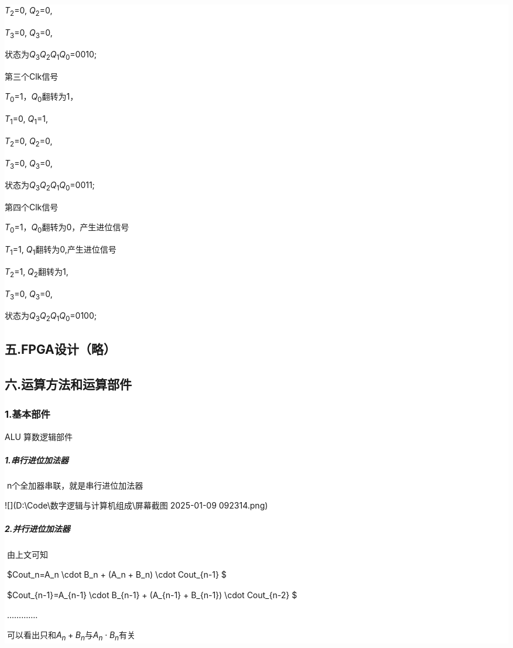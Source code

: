 $T_2$=0, $Q_2$=0,

$T_3$=0, $Q_3$=0,

状态为$Q_3 Q_2 Q_1 Q_0$=0010;



第三个Clk信号

$T_0$=1，$Q_0$翻转为1，

$T_1$=0, $Q_1$=1,

$T_2$=0, $Q_2$=0,

$T_3$=0, $Q_3$=0,

状态为$Q_3 Q_2 Q_1 Q_0$=0011;



第四个Clk信号

$T_0$=1，$Q_0$翻转为0，产生进位信号

$T_1$=1, $Q_1$翻转为0,产生进位信号

$T_2$=1, $Q_2$翻转为1,

$T_3$=0, $Q_3$=0,

状态为$Q_3 Q_2 Q_1 Q_0$=0100;

## 五.FPGA设计（略）



## 六.运算方法和运算部件

### 1.基本部件

ALU 算数逻辑部件

##### 1.串行进位加法器

​	n个全加器串联，就是串行进位加法器

![](D:\Code\数字逻辑与计算机组成\屏幕截图 2025-01-09 092314.png)

##### 2.并行进位加法器

​	由上文可知

​		$Cout_n=A_n \cdot B_n + (A_n + B_n) \cdot Cout_{n-1} $

​		$Cout_{n-1}=A_{n-1} \cdot B_{n-1} + (A_{n-1} + B_{n-1}) \cdot Cout_{n-2} $

​		.............

​	可以看出只和$A_n+B_n$与$A_n \cdot B_{n}$有关
